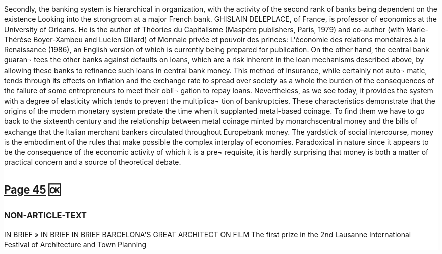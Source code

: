 Secondly, the banking system is hierarchical
in organization, with the activity of the second
rank of banks being dependent on the existence
Looking into the strongroom
at a major French bank.
GHISLAIN DELEPLACE,
of France, is professor of
economics at the University
of Orleans. He is the
author of Théories du
Capitalisme (Maspéro
publishers, Paris, 1979) and
co-author (with Marie-
Thérèse Boyer-Xambeu and
Lucien Gillard) of Monnaie
privée et pouvoir des
princes: L'économie des
relations monétaires à la
Renaissance (1986), an
English version of which is
currently being prepared for
publication.
On the other hand, the central bank guaran¬
tees the other banks against defaults on loans,
which are a risk inherent in the loan mechanisms
described above, by allowing these banks to
refinance such loans in central bank money. This
method of insurance, while certainly not auto¬
matic, tends through its effects on inflation and
the exchange rate to spread over society as a
whole the burden of the consequences of the
failure of some entrepreneurs to meet their obli¬
gation to repay loans. Nevertheless, as we see
today, it provides the system with a degree of
elasticity which tends to prevent the multiplica¬
tion of bankruptcies.
These characteristics demonstrate that the
origins of the modern monetary system predate
the time when it supplanted metal-based coinage.
To find them we have to go back to the sixteenth
century and the relationship between metal
coinage minted by monarchscentral money
and the bills of exchange that the Italian merchant
bankers circulated throughout Europebank
money.
The yardstick of social intercourse, money
is the embodiment of the rules that make possible
the complex interplay of economies. Paradoxical
in nature since it appears to be the consequence
of the economic activity of which it is a pre¬
requisite, it is hardly surprising that money is
both a matter of practical concern and a source
of theoretical debate.
## [Page 45](https://demo.humlab.umu.se/courier/085187engo.pdf#page=45) 🆗
### NON-ARTICLE-TEXT
IN BRIEF » IN BRIEF IN BRIEF
BARCELONA'S GREAT
ARCHITECT ON FILM
The first prize in the 2nd
Lausanne International Festival of
Architecture and Town Planning